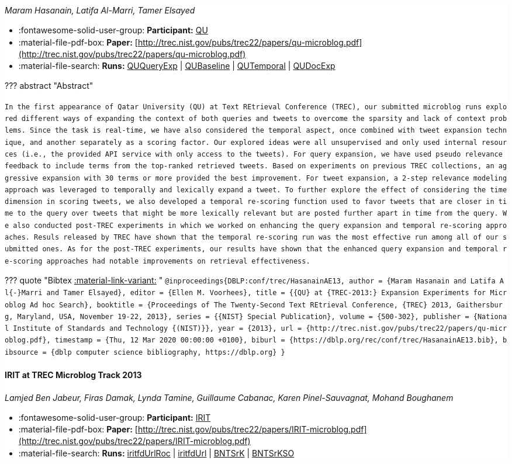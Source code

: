 _Maram Hasanain, Latifa Al-Marri, Tamer Elsayed_

- :fontawesome-solid-user-group: **Participant:** [QU](./participants.md#qu)
- :material-file-pdf-box: **Paper:** [http://trec.nist.gov/pubs/trec22/papers/qu-microblog.pdf](http://trec.nist.gov/pubs/trec22/papers/qu-microblog.pdf)
- :material-file-search: **Runs:** [QUQueryExp](./runs.md#ququeryexp) | [QUBaseline](./runs.md#qubaseline) | [QUTemporal](./runs.md#qutemporal) | [QUDocExp](./runs.md#qudocexp)

??? abstract "Abstract"
	
	In the first appearance of Qatar University (QU) at Text REtrieval Conference (TREC), our submitted microblog runs explored different ways of expanding the context of both queries and tweets to overcome the sparsity and lack of context problems. Since the task is real-time, we have also considered the temporal aspect, once combined with tweet expansion technique, and another separately as a scoring factor. Our explored ideas were all unsupervised and only used internal resources (i.e., the provided API service with only access to the tweets). For query expansion, we have used pseudo relevance feedback to include terms from the top-ranked retrieved tweets. Based on experiments on previous TREC collections, an aggressive expansion with 30 terms or more provided the best improvement. For tweet expansion, a 2-step relevance modeling approach was leveraged to temporally and lexically expand a tweet. To further explore the effect of considering the time dimension in scoring tweets, we also developed a temporal re-scoring function used to favor tweets that are closer in time to the query over tweets that might be more lexically relevant but are posted further apart in time from the query. We also conducted post-TREC experiments in which we worked on enhancing the query expansion and temporal re-scoring approaches. Resuls released by TREC have shown that the temporal re-scoring run was the most effective run among all of our submitted ones. As for the post-TREC experiments, our results have shown that the enhanced query expansion and temporal re-scoring approaches had notable improvements on retrieval effectiveness.
	

??? quote "Bibtex [:material-link-variant:](https://dblp.org/rec/conf/trec/HasanainAE13.bib) "
	```
	@inproceedings{DBLP:conf/trec/HasanainAE13,
		author = {Maram Hasanain and Latifa Al{-}Marri and Tamer Elsayed},
		editor = {Ellen M. Voorhees},
		title = {{QU} at {TREC-2013:} Expansion Experiments for Microblog Ad hoc Search},
		booktitle = {Proceedings of The Twenty-Second Text REtrieval Conference, {TREC} 2013, Gaithersburg, Maryland, USA, November 19-22, 2013},
		series = {{NIST} Special Publication},
		volume = {500-302},
		publisher = {National Institute of Standards and Technology {(NIST)}},
		year = {2013},
		url = {http://trec.nist.gov/pubs/trec22/papers/qu-microblog.pdf},
		timestamp = {Thu, 12 Mar 2020 00:00:00 +0100},
		biburl = {https://dblp.org/rec/conf/trec/HasanainAE13.bib},
		bibsource = {dblp computer science bibliography, https://dblp.org}
	}
	```

#### IRIT at TREC Microblog Track 2013

_Lamjed Ben Jabeur, Firas Damak, Lynda Tamine, Guillaume Cabanac, Karen Pinel-Sauvagnat, Mohand Boughanem_

- :fontawesome-solid-user-group: **Participant:** [IRIT](./participants.md#irit)
- :material-file-pdf-box: **Paper:** [http://trec.nist.gov/pubs/trec22/papers/IRIT-microblog.pdf](http://trec.nist.gov/pubs/trec22/papers/IRIT-microblog.pdf)
- :material-file-search: **Runs:** [iritfdUrlRoc](./runs.md#iritfdurlroc) | [iritfdUrl](./runs.md#iritfdurl) | [BNTSrK](./runs.md#bntsrk) | [BNTSrKSO](./runs.md#bntsrkso)
